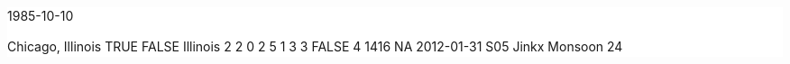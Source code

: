 1985-10-10
</td>
<td style="text-align:left;">
Chicago, Illinois
</td>
<td style="text-align:left;">
TRUE
</td>
<td style="text-align:left;">
FALSE
</td>
<td style="text-align:left;">
Illinois
</td>
<td style="text-align:right;">
2
</td>
<td style="text-align:right;">
2
</td>
<td style="text-align:left;">
0
</td>
<td style="text-align:right;">
2
</td>
<td style="text-align:right;">
5
</td>
<td style="text-align:right;">
1
</td>
<td style="text-align:right;">
3
</td>
<td style="text-align:right;">
3
</td>
<td style="text-align:left;">
FALSE
</td>
<td style="text-align:right;">
4
</td>
<td style="text-align:right;">
1416
</td>
<td style="text-align:right;">
NA
</td>
<td style="text-align:left;">
2012-01-31
</td>
</tr>
<tr>
<td style="text-align:left;">
S05
</td>
<td style="text-align:left;">
Jinkx Monsoon
</td>
<td style="text-align:right;">
24
</td>